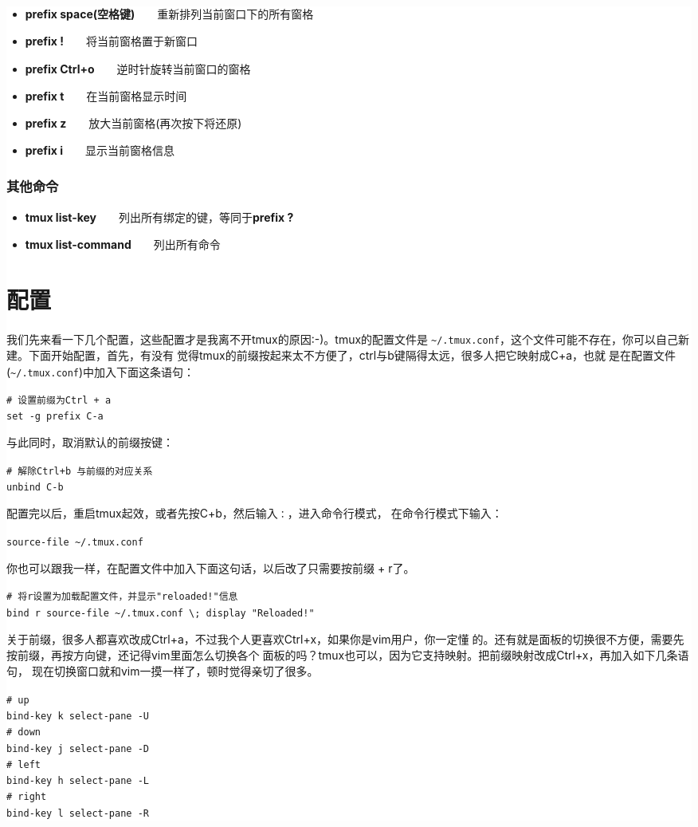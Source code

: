 * **prefix space(空格键)**　　重新排列当前窗口下的所有窗格

* **prefix !**　　将当前窗格置于新窗口

* **prefix Ctrl+o**　　逆时针旋转当前窗口的窗格

* **prefix t**　　在当前窗格显示时间

* **prefix z**　　放大当前窗格(再次按下将还原)

* **prefix i**　　显示当前窗格信息



### 其他命令

* **tmux list-key**　　列出所有绑定的键，等同于**prefix ?**

* **tmux list-command**　　列出所有命令



# 配置

我们先来看一下几个配置，这些配置才是我离不开tmux的原因:-)。tmux的配置文件是 `~/.tmux.conf`，这个文件可能不存在，你可以自己新建。下面开始配置，首先，有没有 觉得tmux的前缀按起来太不方便了，ctrl与b键隔得太远，很多人把它映射成C+a，也就 是在配置文件(`~/.tmux.conf`)中加入下面这条语句：

```
# 设置前缀为Ctrl + a
set -g prefix C-a
```

与此同时，取消默认的前缀按键：

```
# 解除Ctrl+b 与前缀的对应关系
unbind C-b
```

配置完以后，重启tmux起效，或者先按C+b，然后输入`：`，进入命令行模式， 在命令行模式下输入：

```
source-file ~/.tmux.conf
```

你也可以跟我一样，在配置文件中加入下面这句话，以后改了只需要按前缀 + r了。

```
# 将r设置为加载配置文件，并显示"reloaded!"信息
bind r source-file ~/.tmux.conf \; display "Reloaded!"
```

关于前缀，很多人都喜欢改成Ctrl+a，不过我个人更喜欢Ctrl+x，如果你是vim用户，你一定懂 的。还有就是面板的切换很不方便，需要先按前缀，再按方向键，还记得vim里面怎么切换各个 面板的吗？tmux也可以，因为它支持映射。把前缀映射改成Ctrl+x，再加入如下几条语句， 现在切换窗口就和vim一摸一样了，顿时觉得亲切了很多。

```
# up
bind-key k select-pane -U
# down
bind-key j select-pane -D
# left
bind-key h select-pane -L
# right
bind-key l select-pane -R
```
